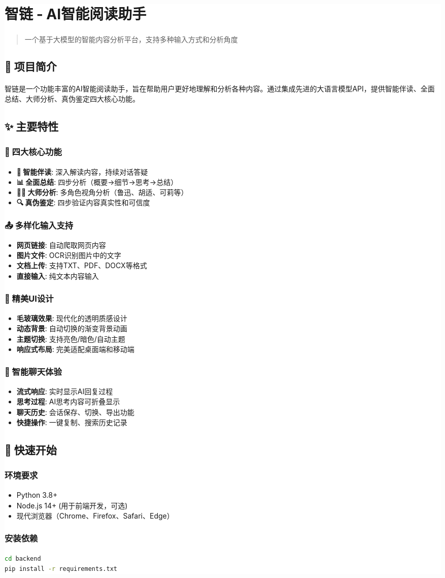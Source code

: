 # 智链 - AI智能阅读助手

> 一个基于大模型的智能内容分析平台，支持多种输入方式和分析角度

## 📖 项目简介

智链是一个功能丰富的AI智能阅读助手，旨在帮助用户更好地理解和分析各种内容。通过集成先进的大语言模型API，提供智能伴读、全面总结、大师分析、真伪鉴定四大核心功能。

## ✨ 主要特性

### 🎯 四大核心功能
- **🤖 智能伴读**: 深入解读内容，持续对话答疑
- **📊 全面总结**: 四步分析（概要→细节→思考→总结）
- **👨‍🎓 大师分析**: 多角色视角分析（鲁迅、胡适、可莉等）
- **🔍 真伪鉴定**: 四步验证内容真实性和可信度

### 📤 多样化输入支持
- **网页链接**: 自动爬取网页内容
- **图片文件**: OCR识别图片中的文字
- **文档上传**: 支持TXT、PDF、DOCX等格式
- **直接输入**: 纯文本内容输入

### 🎨 精美UI设计
- **毛玻璃效果**: 现代化的透明质感设计
- **动态背景**: 自动切换的渐变背景动画
- **主题切换**: 支持亮色/暗色/自动主题
- **响应式布局**: 完美适配桌面端和移动端

### 💬 智能聊天体验
- **流式响应**: 实时显示AI回复过程
- **思考过程**: AI思考内容可折叠显示
- **聊天历史**: 会话保存、切换、导出功能
- **快捷操作**: 一键复制、搜索历史记录

## 🚀 快速开始

### 环境要求
- Python 3.8+
- Node.js 14+ (用于前端开发，可选)
- 现代浏览器（Chrome、Firefox、Safari、Edge）

### 安装依赖

```bash
cd backend
pip install -r requirements.txt
```
